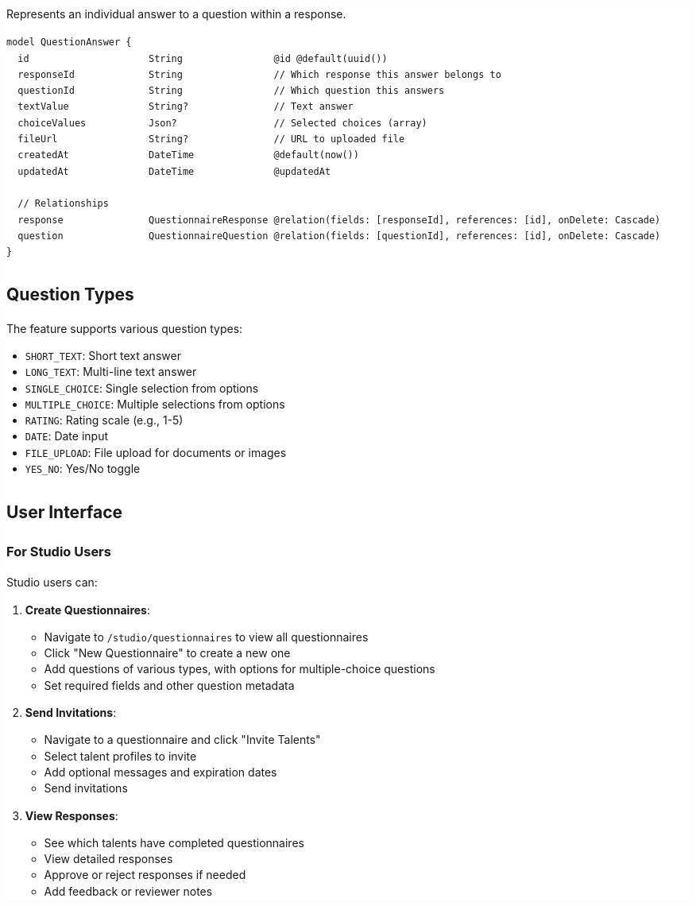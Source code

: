 Represents an individual answer to a question within a response.

```prisma
model QuestionAnswer {
  id                     String                @id @default(uuid())
  responseId             String                // Which response this answer belongs to
  questionId             String                // Which question this answers
  textValue              String?               // Text answer
  choiceValues           Json?                 // Selected choices (array)
  fileUrl                String?               // URL to uploaded file
  createdAt              DateTime              @default(now())
  updatedAt              DateTime              @updatedAt
  
  // Relationships
  response               QuestionnaireResponse @relation(fields: [responseId], references: [id], onDelete: Cascade)
  question               QuestionnaireQuestion @relation(fields: [questionId], references: [id], onDelete: Cascade)
}
```

## Question Types

The feature supports various question types:

- `SHORT_TEXT`: Short text answer
- `LONG_TEXT`: Multi-line text answer
- `SINGLE_CHOICE`: Single selection from options
- `MULTIPLE_CHOICE`: Multiple selections from options
- `RATING`: Rating scale (e.g., 1-5)
- `DATE`: Date input
- `FILE_UPLOAD`: File upload for documents or images
- `YES_NO`: Yes/No toggle

## User Interface

### For Studio Users

Studio users can:

1. **Create Questionnaires**:
   - Navigate to `/studio/questionnaires` to view all questionnaires
   - Click "New Questionnaire" to create a new one
   - Add questions of various types, with options for multiple-choice questions
   - Set required fields and other question metadata

2. **Send Invitations**:
   - Navigate to a questionnaire and click "Invite Talents"
   - Select talent profiles to invite
   - Add optional messages and expiration dates
   - Send invitations

3. **View Responses**:
   - See which talents have completed questionnaires
   - View detailed responses
   - Approve or reject responses if needed
   - Add feedback or reviewer notes

